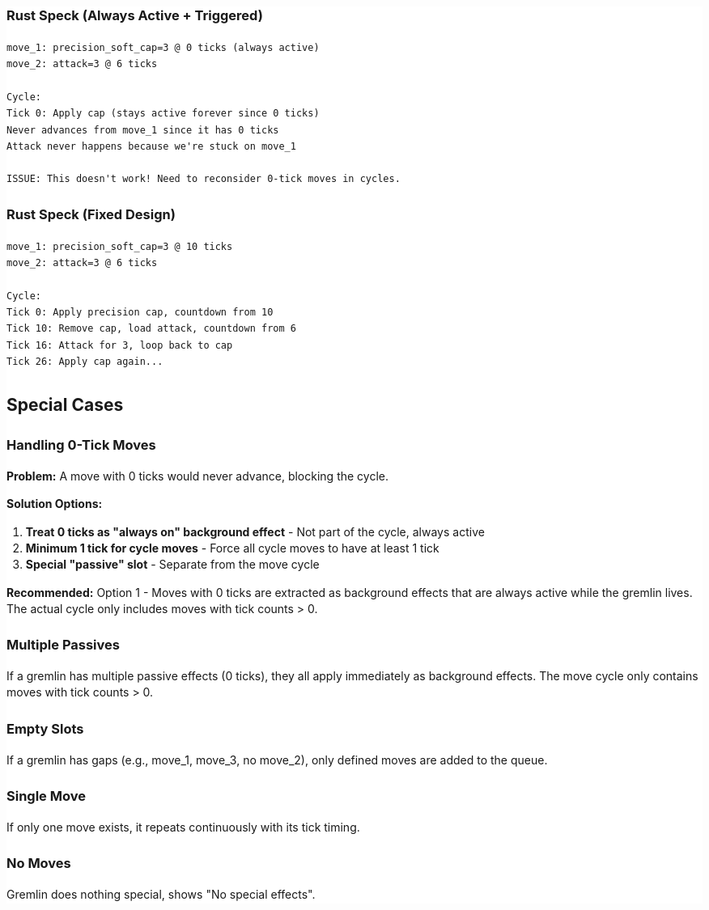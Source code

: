 ### Rust Speck (Always Active + Triggered)
```
move_1: precision_soft_cap=3 @ 0 ticks (always active)
move_2: attack=3 @ 6 ticks

Cycle:
Tick 0: Apply cap (stays active forever since 0 ticks)
Never advances from move_1 since it has 0 ticks
Attack never happens because we're stuck on move_1

ISSUE: This doesn't work! Need to reconsider 0-tick moves in cycles.
```

### Rust Speck (Fixed Design)
```
move_1: precision_soft_cap=3 @ 10 ticks
move_2: attack=3 @ 6 ticks

Cycle:
Tick 0: Apply precision cap, countdown from 10
Tick 10: Remove cap, load attack, countdown from 6
Tick 16: Attack for 3, loop back to cap
Tick 26: Apply cap again...
```

## Special Cases

### Handling 0-Tick Moves
**Problem:** A move with 0 ticks would never advance, blocking the cycle.

**Solution Options:**
1. **Treat 0 ticks as "always on" background effect** - Not part of the cycle, always active
2. **Minimum 1 tick for cycle moves** - Force all cycle moves to have at least 1 tick
3. **Special "passive" slot** - Separate from the move cycle

**Recommended:** Option 1 - Moves with 0 ticks are extracted as background effects that are always active while the gremlin lives. The actual cycle only includes moves with tick counts > 0.

### Multiple Passives
If a gremlin has multiple passive effects (0 ticks), they all apply immediately as background effects. The move cycle only contains moves with tick counts > 0.

### Empty Slots
If a gremlin has gaps (e.g., move_1, move_3, no move_2), only defined moves are added to the queue.

### Single Move
If only one move exists, it repeats continuously with its tick timing.

### No Moves
Gremlin does nothing special, shows "No special effects".
